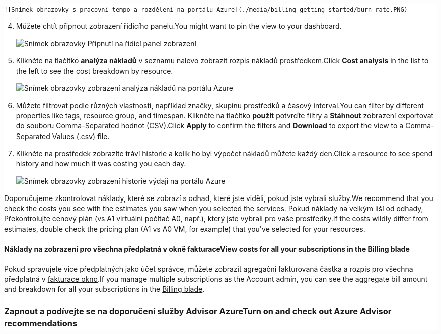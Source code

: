     ![Snímek obrazovky s pracovní tempo a rozdělení na portálu Azure](./media/billing-getting-started/burn-rate.PNG)

4. <span data-ttu-id="8d939-191">Můžete chtít připnout zobrazení řídicího panelu.</span><span class="sxs-lookup"><span data-stu-id="8d939-191">You might want to pin the view to your dashboard.</span></span>

    ![Snímek obrazovky Připnutí na řídicí panel zobrazení](./media/billing-getting-started/pin.PNG)

5. <span data-ttu-id="8d939-193">Klikněte na tlačítko **analýza nákladů** v seznamu nalevo zobrazit rozpis nákladů prostředkem.</span><span class="sxs-lookup"><span data-stu-id="8d939-193">Click **Cost analysis** in the list to the left to see the cost breakdown by resource.</span></span>

    ![Snímek obrazovky zobrazení analýza nákladů na portálu Azure](./media/billing-getting-started/cost-analysis.PNG)

6. <span data-ttu-id="8d939-195">Můžete filtrovat podle různých vlastnosti, například [značky](#tags), skupinu prostředků a časový interval.</span><span class="sxs-lookup"><span data-stu-id="8d939-195">You can filter by different properties like [tags](#tags), resource group, and timespan.</span></span> <span data-ttu-id="8d939-196">Klikněte na tlačítko **použít** potvrďte filtry a **Stáhnout** zobrazení exportovat do souboru Comma-Separated hodnot (CSV).</span><span class="sxs-lookup"><span data-stu-id="8d939-196">Click **Apply** to confirm the filters and **Download** to export the view to a Comma-Separated Values (.csv) file.</span></span>

7. <span data-ttu-id="8d939-197">Klikněte na prostředek zobrazíte tráví historie a kolik ho byl výpočet nákladů můžete každý den.</span><span class="sxs-lookup"><span data-stu-id="8d939-197">Click a resource to see spend history and how much it was costing you each day.</span></span>

    ![Snímek obrazovky zobrazení historie výdaji na portálu Azure](./media/billing-getting-started/costhistory.PNG)

<span data-ttu-id="8d939-199">Doporučujeme zkontrolovat náklady, které se zobrazí s odhad, které jste viděli, pokud jste vybrali služby.</span><span class="sxs-lookup"><span data-stu-id="8d939-199">We recommend that you check the costs you see with the estimates you saw when you selected the services.</span></span> <span data-ttu-id="8d939-200">Pokud náklady na velkým liší od odhady, Překontrolujte cenový plán (vs A1 virtuální počítač A0, např.), který jste vybrali pro vaše prostředky.</span><span class="sxs-lookup"><span data-stu-id="8d939-200">If the costs wildly differ from estimates, double check the pricing plan (A1 vs A0 VM, for example) that you've selected for your resources.</span></span> 

#### <a name="view-costs-for-all-your-subscriptions-in-the-billing-blade"></a><span data-ttu-id="8d939-201">Náklady na zobrazení pro všechna předplatná v okně fakturace</span><span class="sxs-lookup"><span data-stu-id="8d939-201">View costs for all your subscriptions in the Billing blade</span></span>

<span data-ttu-id="8d939-202">Pokud spravujete více předplatných jako účet správce, můžete zobrazit agregační fakturovaná částka a rozpis pro všechna předplatná v [fakturace okno](https://portal.azure.com/#blade/Microsoft_Azure_Billing/BillingBlade).</span><span class="sxs-lookup"><span data-stu-id="8d939-202">If you manage multiple subscriptions as the Account admin, you can see the aggregate bill amount and breakdown for all your subscriptions in the [Billing blade](https://portal.azure.com/#blade/Microsoft_Azure_Billing/BillingBlade).</span></span> 



### <a name="turn-on-and-check-out-azure-advisor-recommendations"></a><span data-ttu-id="8d939-203">Zapnout a podívejte se na doporučení služby Advisor Azure</span><span class="sxs-lookup"><span data-stu-id="8d939-203">Turn on and check out Azure Advisor recommendations</span></span>
